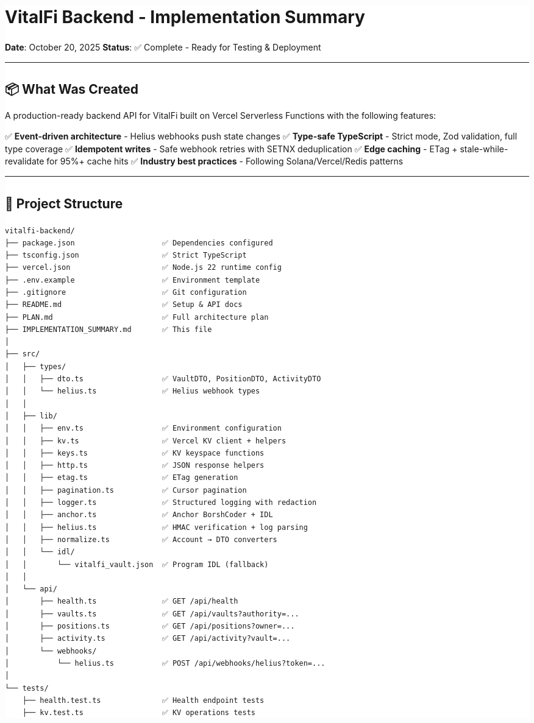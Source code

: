 # VitalFi Backend - Implementation Summary

**Date**: October 20, 2025
**Status**: ✅ Complete - Ready for Testing & Deployment

---

## 📦 What Was Created

A production-ready backend API for VitalFi built on Vercel Serverless Functions with the following features:

✅ **Event-driven architecture** - Helius webhooks push state changes
✅ **Type-safe TypeScript** - Strict mode, Zod validation, full type coverage
✅ **Idempotent writes** - Safe webhook retries with SETNX deduplication
✅ **Edge caching** - ETag + stale-while-revalidate for 95%+ cache hits
✅ **Industry best practices** - Following Solana/Vercel/Redis patterns

---

## 📁 Project Structure

```
vitalfi-backend/
├── package.json                    ✅ Dependencies configured
├── tsconfig.json                   ✅ Strict TypeScript
├── vercel.json                     ✅ Node.js 22 runtime config
├── .env.example                    ✅ Environment template
├── .gitignore                      ✅ Git configuration
├── README.md                       ✅ Setup & API docs
├── PLAN.md                         ✅ Full architecture plan
├── IMPLEMENTATION_SUMMARY.md       ✅ This file
│
├── src/
│   ├── types/
│   │   ├── dto.ts                  ✅ VaultDTO, PositionDTO, ActivityDTO
│   │   └── helius.ts               ✅ Helius webhook types
│   │
│   ├── lib/
│   │   ├── env.ts                  ✅ Environment configuration
│   │   ├── kv.ts                   ✅ Vercel KV client + helpers
│   │   ├── keys.ts                 ✅ KV keyspace functions
│   │   ├── http.ts                 ✅ JSON response helpers
│   │   ├── etag.ts                 ✅ ETag generation
│   │   ├── pagination.ts           ✅ Cursor pagination
│   │   ├── logger.ts               ✅ Structured logging with redaction
│   │   ├── anchor.ts               ✅ Anchor BorshCoder + IDL
│   │   ├── helius.ts               ✅ HMAC verification + log parsing
│   │   ├── normalize.ts            ✅ Account → DTO converters
│   │   └── idl/
│   │       └── vitalfi_vault.json  ✅ Program IDL (fallback)
│   │
│   └── api/
│       ├── health.ts               ✅ GET /api/health
│       ├── vaults.ts               ✅ GET /api/vaults?authority=...
│       ├── positions.ts            ✅ GET /api/positions?owner=...
│       ├── activity.ts             ✅ GET /api/activity?vault=...
│       └── webhooks/
│           └── helius.ts           ✅ POST /api/webhooks/helius?token=...
│
└── tests/
    ├── health.test.ts              ✅ Health endpoint tests
    ├── kv.test.ts                  ✅ KV operations tests
```
